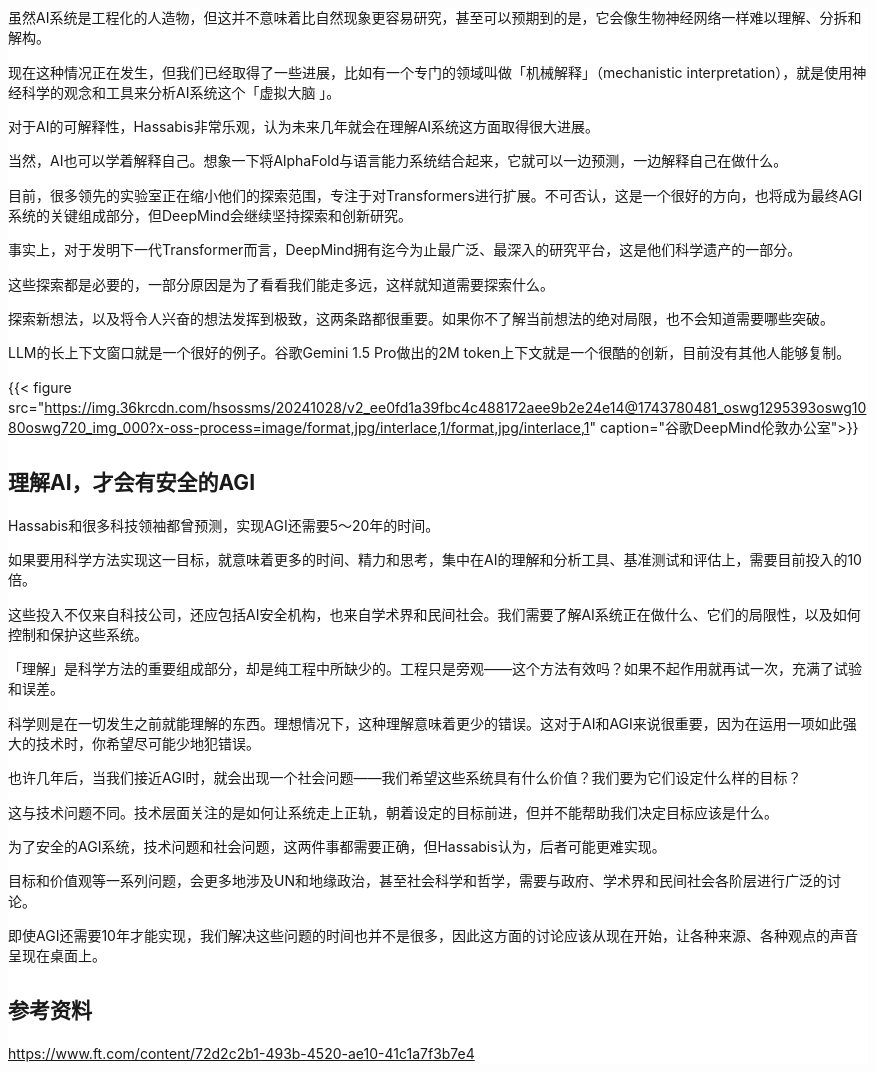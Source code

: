 虽然AI系统是工程化的人造物，但这并不意味着比自然现象更容易研究，甚至可以预期到的是，它会像生物神经网络一样难以理解、分拆和解构。

现在这种情况正在发生，但我们已经取得了一些进展，比如有一个专门的领域叫做「机械解释」（mechanistic interpretation），就是使用神经科学的观念和工具来分析AI系统这个「虚拟大脑 」。

对于AI的可解释性，Hassabis非常乐观，认为未来几年就会在理解AI系统这方面取得很大进展。

当然，AI也可以学着解释自己。想象一下将AlphaFold与语言能力系统结合起来，它就可以一边预测，一边解释自己在做什么。

目前，很多领先的实验室正在缩小他们的探索范围，专注于对Transformers进行扩展。不可否认，这是一个很好的方向，也将成为最终AGI系统的关键组成部分，但DeepMind会继续坚持探索和创新研究。

事实上，对于发明下一代Transformer而言，DeepMind拥有迄今为止最广泛、最深入的研究平台，这是他们科学遗产的一部分。

这些探索都是必要的，一部分原因是为了看看我们能走多远，这样就知道需要探索什么。

探索新想法，以及将令人兴奋的想法发挥到极致，这两条路都很重要。如果你不了解当前想法的绝对局限，也不会知道需要哪些突破。

LLM的长上下文窗口就是一个很好的例子。谷歌Gemini 1.5 Pro做出的2M token上下文就是一个很酷的创新，目前没有其他人能够复制。

{{< figure src="https://img.36krcdn.com/hsossms/20241028/v2_ee0fd1a39fbc4c488172aee9b2e24e14@1743780481_oswg1295393oswg1080oswg720_img_000?x-oss-process=image/format,jpg/interlace,1/format,jpg/interlace,1" caption="谷歌DeepMind伦敦办公室">}}

## 理解AI，才会有安全的AGI

Hassabis和很多科技领袖都曾预测，实现AGI还需要5～20年的时间。

如果要用科学方法实现这一目标，就意味着更多的时间、精力和思考，集中在AI的理解和分析工具、基准测试和评估上，需要目前投入的10倍。

这些投入不仅来自科技公司，还应包括AI安全机构，也来自学术界和民间社会。我们需要了解AI系统正在做什么、它们的局限性，以及如何控制和保护这些系统。

「理解」是科学方法的重要组成部分，却是纯工程中所缺少的。工程只是旁观——这个方法有效吗？如果不起作用就再试一次，充满了试验和误差。

科学则是在一切发生之前就能理解的东西。理想情况下，这种理解意味着更少的错误。这对于AI和AGI来说很重要，因为在运用一项如此强大的技术时，你希望尽可能少地犯错误。

也许几年后，当我们接近AGI时，就会出现一个社会问题——我们希望这些系统具有什么价值？我们要为它们设定什么样的目标？

这与技术问题不同。技术层面关注的是如何让系统走上正轨，朝着设定的目标前进，但并不能帮助我们决定目标应该是什么。

为了安全的AGI系统，技术问题和社会问题，这两件事都需要正确，但Hassabis认为，后者可能更难实现。

目标和价值观等一系列问题，会更多地涉及UN和地缘政治，甚至社会科学和哲学，需要与政府、学术界和民间社会各阶层进行广泛的讨论。

即使AGI还需要10年才能实现，我们解决这些问题的时间也并不是很多，因此这方面的讨论应该从现在开始，让各种来源、各种观点的声音呈现在桌面上。

## 参考资料

https://www.ft.com/content/72d2c2b1-493b-4520-ae10-41c1a7f3b7e4